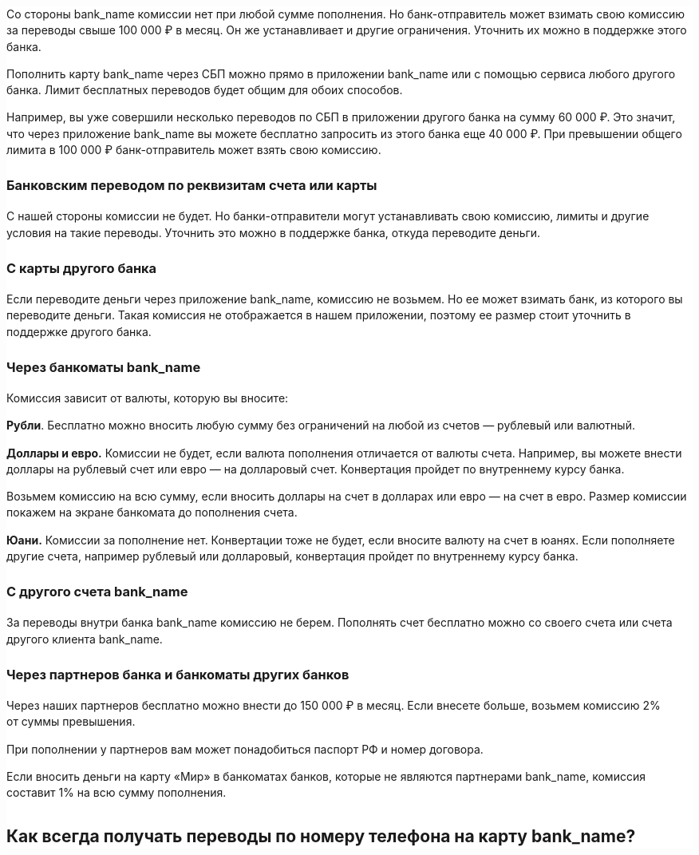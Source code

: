Со стороны bank_name комиссии нет при любой сумме пополнения. Но банк-отправитель может взимать свою комиссию за переводы свыше 100 000 ₽ в месяц. Он же устанавливает и другие ограничения. Уточнить их можно в поддержке этого банка.

Пополнить карту bank_name через СБП можно прямо в приложении bank_name или с помощью сервиса любого другого банка. Лимит бесплатных переводов будет общим для обоих способов.

Например, вы уже совершили несколько переводов по СБП в приложении другого банка на сумму 60 000 ₽. Это значит, что через приложение bank_name вы можете бесплатно запросить из этого банка еще 40 000 ₽. При превышении общего лимита в 100 000 ₽ банк-отправитель может взять свою комиссию.

### Банковским переводом по реквизитам счета или карты

С нашей стороны комиссии не будет. Но банки-отправители могут устанавливать свою комиссию, лимиты и другие условия на такие переводы. Уточнить это можно в поддержке банка, откуда переводите деньги.

### С карты другого банка

Если переводите деньги через приложение bank_name, комиссию не возьмем. Но ее может взимать банк, из которого вы переводите деньги. Такая комиссия не отображается в нашем приложении, поэтому ее размер стоит уточнить в поддержке другого банка.

### Через банкоматы bank_name

Комиссия зависит от валюты, которую вы вносите:

**Рубли**. Бесплатно можно вносить любую сумму без ограничений на любой из счетов — рублевый или валютный.

**Доллары и евро.** Комиссии не будет, если валюта пополнения отличается от валюты счета. Например, вы можете внести доллары на рублевый счет или евро — на долларовый счет. Конвертация пройдет по внутреннему курсу банка.

Возьмем комиссию на всю сумму, если вносить доллары на счет в долларах или евро — на счет в евро. Размер комиссии покажем на экране банкомата до пополнения счета.

**Юани.** Комиссии за пополнение нет. Конвертации тоже не будет, если вносите валюту на счет в юанях. Если пополняете другие счета, например рублевый или долларовый, конвертация пройдет по внутреннему курсу банка.

### С другого счета bank_name

За переводы внутри банка bank_name комиссию не берем. Пополнять счет бесплатно можно со своего счета или счета другого клиента bank_name.

### Через партнеров банка и банкоматы других банков

Через наших партнеров бесплатно можно внести до 150 000 ₽ в месяц. Если внесете больше, возьмем комиссию 2% от суммы превышения.

При пополнении у партнеров вам может понадобиться паспорт РФ и номер договора.

Если вносить деньги на карту «Мир» в банкоматах банков, которые не являются партнерами bank_name, комиссия составит 1% на всю сумму пополнения.

## Как всегда получать переводы по номеру телефона на карту bank_name?
